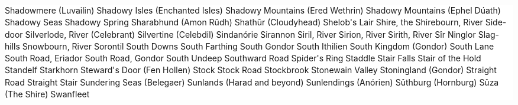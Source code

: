 Shadowmere (Luvailin)
Shadowy Isles (Enchanted Isles)
Shadowy Mountains (Ered Wethrin)
Shadowy Mountains (Ephel Dúath)
Shadowy Seas
Shadowy Spring
Sharabhund (Amon Rûdh)
Shathûr (Cloudyhead)
Shelob's Lair
Shire, the
Shirebourn, River
Side-door
Silverlode, River (Celebrant)
Silvertine (Celebdil)
Sindanórie
Sirannon
Siril, River
Sirion, River
Sirith, River
Sîr Ninglor
Slag-hills
Snowbourn, River
Sorontil
South Downs
South Farthing
South Gondor
South Ithilien
South Kingdom (Gondor)
South Lane
South Road, Eriador
South Road, Gondor
South Undeep
Southward Road
Spider's Ring
Staddle
Stair Falls
Stair of the Hold
Standelf
Starkhorn
Steward's Door (Fen Hollen)
Stock
Stock Road
Stockbrook
Stonewain Valley
Stoningland (Gondor)
Straight Road
Straight Stair
Sundering Seas (Belegaer)
Sunlands (Harad and beyond)
Sunlendings (Anórien)
Sûthburg (Hornburg)
Sûza (The Shire)
Swanfleet
